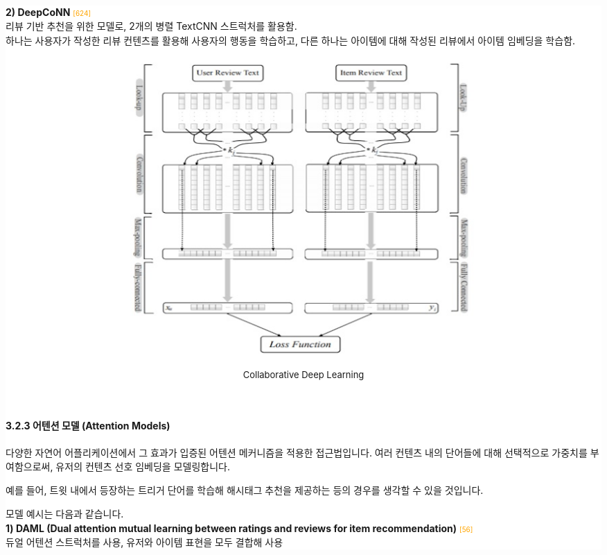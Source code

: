 **2) DeepCoNN** <font size="1"><span style="color:orange">[624]</span></font>  
리뷰 기반 추천을 위한 모델로, 2개의 병렬 TextCNN 스트럭처를 활용함.  
하나는 사용자가 작성한 리뷰 컨텐츠를 활용해 사용자의 행동을 학습하고, 다른 하나는 아이템에 대해 작성된 리뷰에서 아이템 임베딩을 학습함.  

<center><img src="/assets/materials/recsys/neural_survey/deepconn.png" align="center" alt="drawing" width="500"/></center>   

<font size="2"><center> Collaborative Deep Learning </center>  </font>   


<br>


#### 3.2.3 어텐션 모델 (Attention Models)

다양한 자연어 어플리케이션에서 그 효과가 입증된 어텐션 메커니즘을 적용한 접근법입니다. 여러 컨텐츠 내의 단어들에 대해 선택적으로 가중치를 부여함으로써, 유저의 컨텐츠 선호 임베딩을 모델링합니다.  

예를 들어, 트윗 내에서 등장하는 트리거 단어를 학습해 해시태그 추천을 제공하는 등의 경우를 생각할 수 있을 것입니다.  


모델 예시는 다음과 같습니다.  
**1) DAML (Dual attention mutual learning between ratings and reviews for item recommendation)** <font size="1"><span style="color:orange">[56]</span></font>  
듀얼 어텐션 스트럭처를 사용, 유저와 아이템 표현을 모두 결합해 사용  



